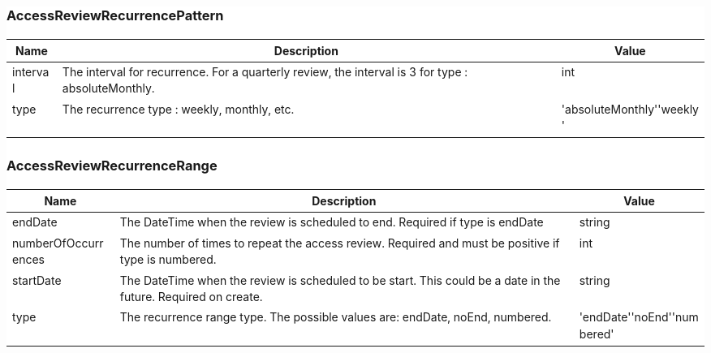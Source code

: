 
### AccessReviewRecurrencePattern

| Name | Description | Value |
|-|-|-|
| interval | The interval for recurrence. For a quarterly review, the interval is 3 for type : absoluteMonthly. | int |
| type | The recurrence type : weekly, monthly, etc. | 'absoluteMonthly''weekly' |


### AccessReviewRecurrenceRange

| Name | Description | Value |
|-|-|-|
| endDate | The DateTime when the review is scheduled to end. Required if type is endDate | string |
| numberOfOccurrences | The number of times to repeat the access review. Required and must be positive if type is numbered. | int |
| startDate | The DateTime when the review is scheduled to be start. This could be a date in the future. Required on create. | string |
| type | The recurrence range type. The possible values are: endDate, noEnd, numbered. | 'endDate''noEnd''numbered' |


